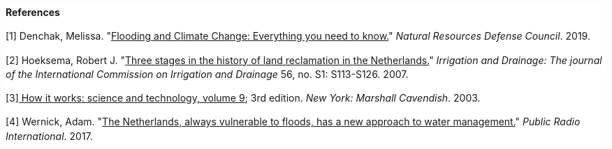 **References**

[1] Denchak, Melissa. "[Flooding and Climate Change: Everything you need to know.](https://www.nrdc.org/stories/flooding-and-climate-change-everything-you-need-know)" *Natural Resources Defense Council*. 2019.

[2] Hoeksema, Robert J. "[Three stages in the history of land reclamation in the Netherlands.](https://onlinelibrary.wiley.com/doi/pdf/10.1002/ird.340?casa_token=KP_LmNvHIRsAAAAA:OFJDxKFfPI90h7eG3Y8zI8Nu4Cqv-CqmpmD6UQUtrd-yT4xlUHtGYHWikDGTCHCf1j7BjuUEJg-ldmM)" *Irrigation and Drainage: The journal of the International Commission on Irrigation and Drainage* 56, no. S1: S113-S126. 2007.

[3][ How it works: science and technology, volume 9](https://books.google.com/books?id=NkeK1nK9g9QC&pg=PA1208#v=onepage&q&f=false); 3rd edition. *New York: Marshall Cavendish*. 2003.

[4] Wernick, Adam. "[The Netherlands, always vulnerable to floods, has a new approach to water management.](https://www.pri.org/stories/2017-07-16/netherlands-always-vulnerable-floods-has-new-approach-water-management)" *Public Radio International*. 2017.

